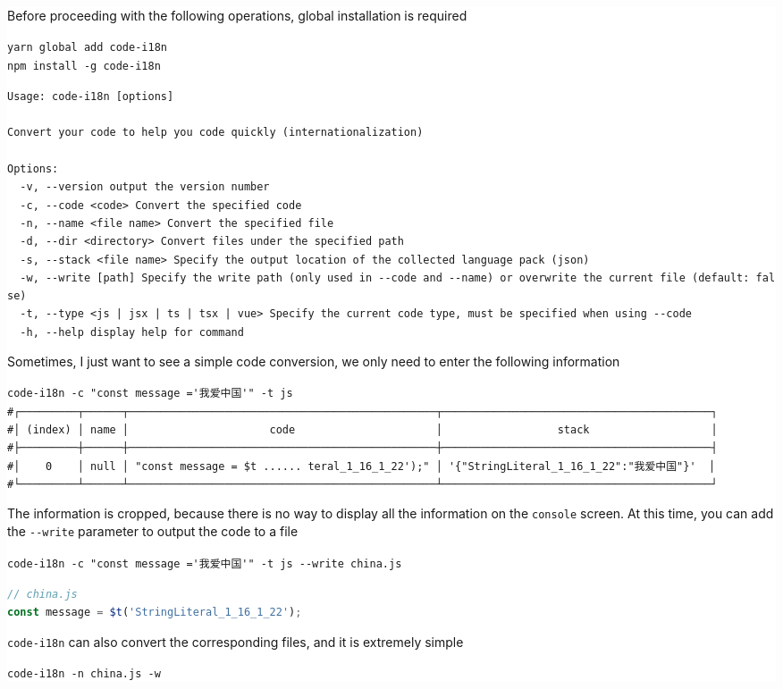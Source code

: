 Before proceeding with the following operations, global installation is required

```shell
yarn global add code-i18n
npm install -g code-i18n
```

```
Usage: code-i18n [options]

Convert your code to help you code quickly (internationalization)

Options:
  -v, --version output the version number
  -c, --code <code> Convert the specified code
  -n, --name <file name> Convert the specified file
  -d, --dir <directory> Convert files under the specified path
  -s, --stack <file name> Specify the output location of the collected language pack (json)
  -w, --write [path] Specify the write path (only used in --code and --name) or overwrite the current file (default: false)
  -t, --type <js | jsx | ts | tsx | vue> Specify the current code type, must be specified when using --code
  -h, --help display help for command
```

Sometimes, I just want to see a simple code conversion, we only need to enter the following information

```shell
code-i18n -c "const message ='我爱中国'" -t js
#┌─────────┬──────┬────────────────────────────────────────────────┬──────────────────────────────────────────┐
#│ (index) │ name │                      code                      │                  stack                   │
#├─────────┼──────┼────────────────────────────────────────────────┼──────────────────────────────────────────┤
#│    0    │ null │ "const message = $t ...... teral_1_16_1_22');" │ '{"StringLiteral_1_16_1_22":"我爱中国"}'  │
#└─────────┴──────┴────────────────────────────────────────────────┴──────────────────────────────────────────┘
```

The information is cropped, because there is no way to display all the information on the `console` screen. At this time, you can add the `--write` parameter to output the code to a file

```shell
code-i18n -c "const message ='我爱中国'" -t js --write china.js
```

```javascript
// china.js
const message = $t('StringLiteral_1_16_1_22');
```

`code-i18n` can also convert the corresponding files, and it is extremely simple

```shell
code-i18n -n china.js -w
```
